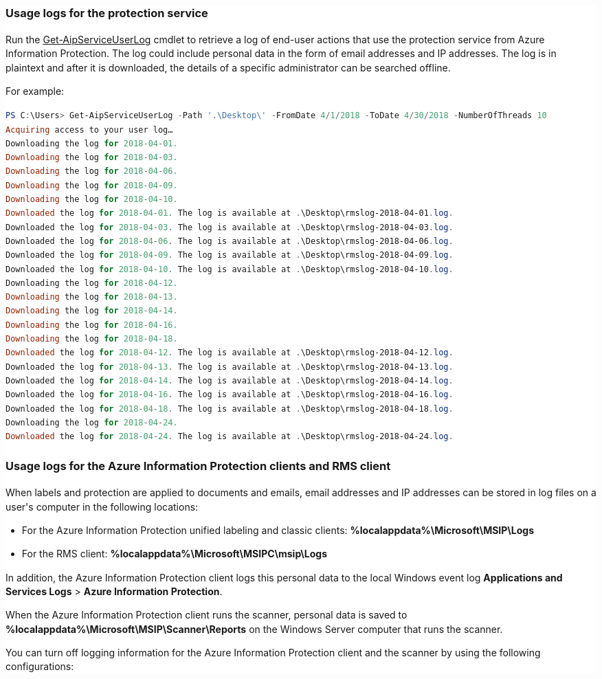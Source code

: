 ### Usage logs for the protection service
Run the [Get-AipServiceUserLog](/powershell/module/aipservice/get-aipserviceuserlog) cmdlet to retrieve a log of end-user actions that use the protection service from Azure Information Protection. The log could include personal data in the form of email addresses and IP addresses. The log is in plaintext and after it is downloaded, the details of a specific administrator can be searched offline.

For example:
```PowerShell
PS C:\Users> Get-AipServiceUserLog -Path '.\Desktop\' -FromDate 4/1/2018 -ToDate 4/30/2018 -NumberOfThreads 10
Acquiring access to your user log…
Downloading the log for 2018-04-01.
Downloading the log for 2018-04-03.
Downloading the log for 2018-04-06.
Downloading the log for 2018-04-09.
Downloading the log for 2018-04-10.
Downloaded the log for 2018-04-01. The log is available at .\Desktop\rmslog-2018-04-01.log.
Downloaded the log for 2018-04-03. The log is available at .\Desktop\rmslog-2018-04-03.log.
Downloaded the log for 2018-04-06. The log is available at .\Desktop\rmslog-2018-04-06.log.
Downloaded the log for 2018-04-09. The log is available at .\Desktop\rmslog-2018-04-09.log.
Downloaded the log for 2018-04-10. The log is available at .\Desktop\rmslog-2018-04-10.log.
Downloading the log for 2018-04-12.
Downloading the log for 2018-04-13.
Downloading the log for 2018-04-14.
Downloading the log for 2018-04-16.
Downloading the log for 2018-04-18.
Downloaded the log for 2018-04-12. The log is available at .\Desktop\rmslog-2018-04-12.log.
Downloaded the log for 2018-04-13. The log is available at .\Desktop\rmslog-2018-04-13.log.
Downloaded the log for 2018-04-14. The log is available at .\Desktop\rmslog-2018-04-14.log.
Downloaded the log for 2018-04-16. The log is available at .\Desktop\rmslog-2018-04-16.log.
Downloaded the log for 2018-04-18. The log is available at .\Desktop\rmslog-2018-04-18.log.
Downloading the log for 2018-04-24.
Downloaded the log for 2018-04-24. The log is available at .\Desktop\rmslog-2018-04-24.log.
```   

### Usage logs for the Azure Information Protection clients and RMS client

When labels and protection are applied to documents and emails, email addresses and IP addresses can be stored in log files on a user's computer in the following locations:

- For the Azure Information Protection unified labeling and classic clients: **%localappdata%\Microsoft\MSIP\Logs**

- For the RMS client: **%localappdata%\Microsoft\MSIPC\msip\Logs**

In addition, the Azure Information Protection client logs this personal data to the local Windows event log **Applications and Services Logs** > **Azure Information Protection**.

When the Azure Information Protection client runs the scanner, personal data is saved to **%localappdata%\Microsoft\MSIP\Scanner\Reports** on the Windows Server computer that runs the scanner.

You can turn off logging information for the Azure Information Protection client and the scanner by using the following configurations:
